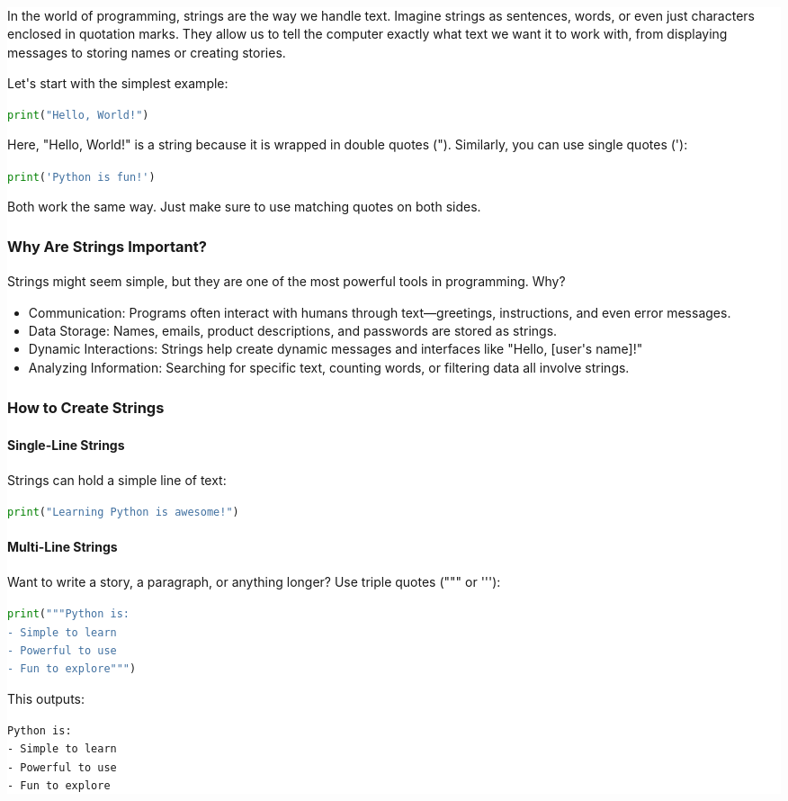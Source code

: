 In the world of programming, strings are the way we handle text. Imagine strings as sentences, words, or even just characters enclosed in quotation marks. They allow us to tell the computer exactly what text we want it to work with, from displaying messages to storing names or creating stories.

Let's start with the simplest example:

```python
print("Hello, World!")
```

Here, "Hello, World!" is a string because it is wrapped in double quotes ("). Similarly, you can use single quotes ('):

```python
print('Python is fun!')
```

Both work the same way. Just make sure to use matching quotes on both sides.

### Why Are Strings Important?

Strings might seem simple, but they are one of the most powerful tools in programming. Why?

* Communication: Programs often interact with humans through text—greetings, instructions, and even error messages.
* Data Storage: Names, emails, product descriptions, and passwords are stored as strings.
* Dynamic Interactions: Strings help create dynamic messages and interfaces like "Hello, [user's name]!"
* Analyzing Information: Searching for specific text, counting words, or filtering data all involve strings.

### How to Create Strings

#### Single-Line Strings

Strings can hold a simple line of text:

```python
print("Learning Python is awesome!")
```

#### Multi-Line Strings

Want to write a story, a paragraph, or anything longer? Use triple quotes (""" or '''):

```python
print("""Python is:
- Simple to learn
- Powerful to use
- Fun to explore""")
```

This outputs:

```
Python is:
- Simple to learn
- Powerful to use
- Fun to explore
```
